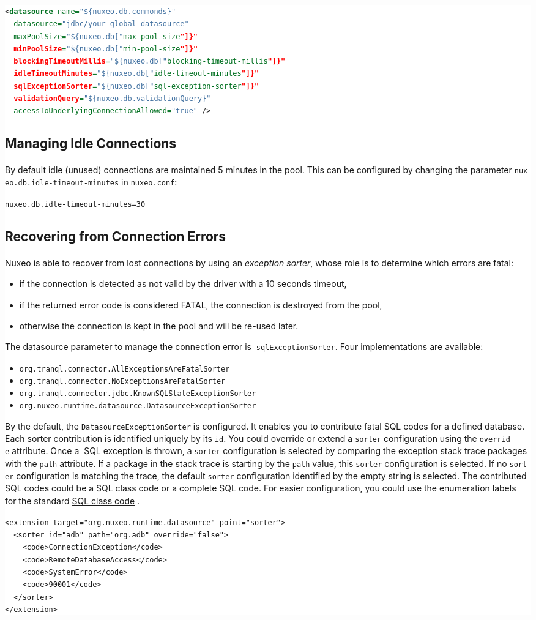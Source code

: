 ```xml
<datasource name="${nuxeo.db.commonds}"
  datasource="jdbc/your-global-datasource"
  maxPoolSize="${nuxeo.db["max-pool-size"]}"
  minPoolSize="${nuxeo.db["min-pool-size"]}"
  blockingTimeoutMillis="${nuxeo.db["blocking-timeout-millis"]}"
  idleTimeoutMinutes="${nuxeo.db["idle-timeout-minutes"]}"
  sqlExceptionSorter="${nuxeo.db["sql-exception-sorter"]}"
  validationQuery="${nuxeo.db.validationQuery}"
  accessToUnderlyingConnectionAllowed="true" />

```

## Managing Idle Connections

By default idle (unused) connections are maintained 5 minutes in the pool. This can be configured by changing the parameter&nbsp;`nuxeo.db.idle-timeout-minutes` in `nuxeo.conf`:

```
nuxeo.db.idle-timeout-minutes=30
```

## Recovering from Connection Errors

Nuxeo is able to recover from lost connections by using an _exception sorter_, whose role is to determine which errors are fatal:

*   if the connection is detected as not valid by the driver with a 10 seconds timeout,

*   if the returned error code is considered FATAL, the connection is destroyed from the pool,
*   otherwise the connection is kept in the pool and will be re-used later.

The datasource parameter to manage the connection error is&nbsp; `sqlExceptionSorter`. Four implementations are available:

*   `org.tranql.connector.AllExceptionsAreFatalSorter`
*   `org.tranql.connector.NoExceptionsAreFatalSorter`
*   `org.tranql.connector.jdbc.KnownSQLStateExceptionSorter`
*   `org.nuxeo.runtime.datasource.DatasourceExceptionSorter`

By the default, the&nbsp;`DatasourceExceptionSorter` is configured. It enables you to contribute fatal SQL codes for&nbsp;a defined database. Each sorter contribution is identified uniquely by its&nbsp;`id`. You could override or extend a `sorter`&nbsp;configuration using the `override`&nbsp;attribute. Once a &nbsp;SQL exception is&nbsp;thrown, a `sorter`&nbsp;configuration is selected by comparing the exception stack trace packages with the&nbsp;`path`&nbsp;attribute.&nbsp;If a package in the stack trace is starting by the `path`&nbsp;value, this `sorter`&nbsp;configuration is selected. If no `sorter`&nbsp;configuration&nbsp;is matching the trace, the default `sorter`&nbsp;configuration identified by the empty string is selected.&nbsp;The contributed SQL codes could be a SQL&nbsp;class code or a complete SQL code. For easier configuration, you could use the enumeration labels&nbsp; for the standard [SQL class code](http://community.nuxeo.com/api/nuxeo/8.3/javadoc/org/nuxeo/runtime/datasource/DatasourceExceptionSorter.Classcode.html) .

```
<extension target="org.nuxeo.runtime.datasource" point="sorter">
  <sorter id="adb" path="org.adb" override="false">
    <code>ConnectionException</code>
    <code>RemoteDatabaseAccess</code>
    <code>SystemError</code>
    <code>90001</code>
  </sorter>
</extension>
```
